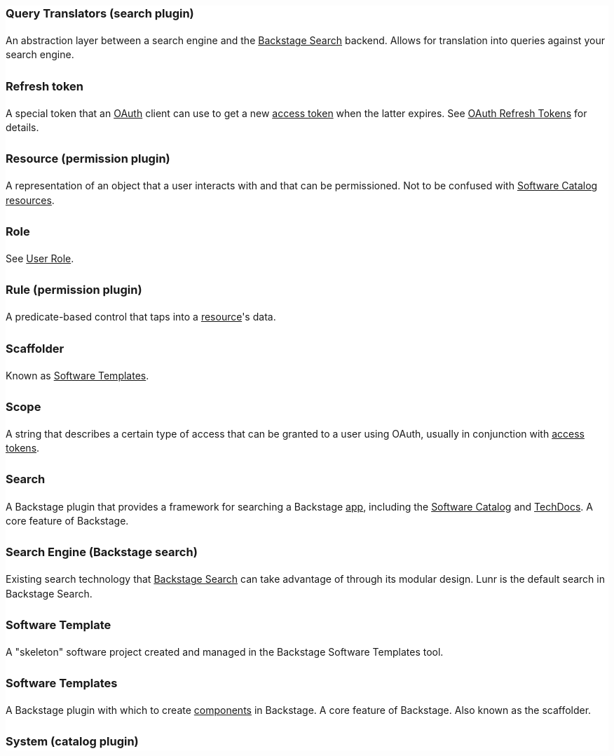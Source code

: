 ### Query Translators (search plugin)

An abstraction layer between a search engine and the [Backstage Search](#search) backend. Allows for translation into queries against your search engine.

### Refresh token

A special token that an [OAuth](#oauth) client can use to get a new [access token](#access-token) when the latter expires. See [OAuth Refresh Tokens](https://oauth.net/2/refresh-tokens/) for details.

### Resource (permission plugin)

A representation of an object that a user interacts with and that can be permissioned. Not to be confused with [Software Catalog resources](#resource-catalog-plugin).

### Role

See [User Role](#user-role).

### Rule (permission plugin)

A predicate-based control that taps into a [resource](#resource-permission-plugin)'s data.

### Scaffolder

Known as [Software Templates](#software-templates).

### Scope

A string that describes a certain type of access that can be granted to a user using OAuth, usually in conjunction with [access tokens](#access-token).

### Search

A Backstage plugin that provides a framework for searching a Backstage [app](#app), including the [Software Catalog](#software-catalog) and [TechDocs](#techdocs). A core feature of Backstage.

### Search Engine (Backstage search)

Existing search technology that [Backstage Search](#search) can take advantage of through its modular design. Lunr is the default search in Backstage Search.

### Software Template

A "skeleton" software project created and managed in the Backstage Software Templates tool.

### Software Templates

A Backstage plugin with which to create [components](#component) in Backstage. A core feature of Backstage. Also known as the scaffolder.

### System (catalog plugin)
